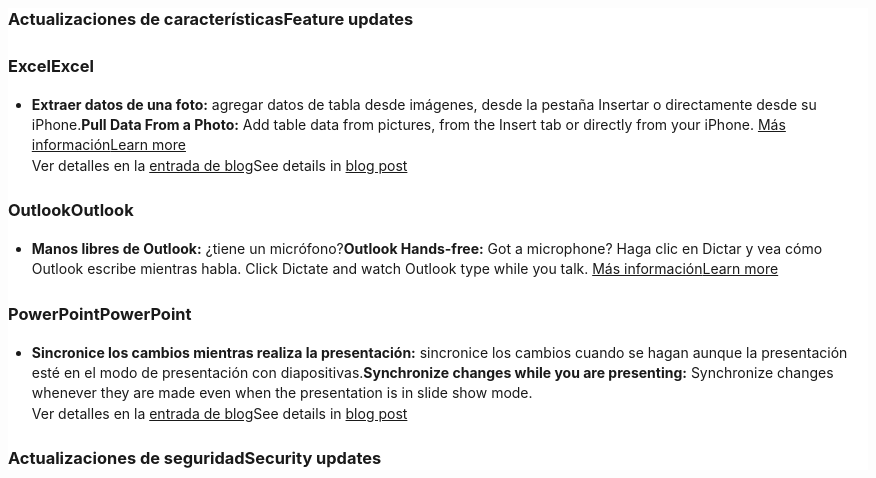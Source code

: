 [//]: # (NO BORRAR LAS CARACTERÍSTICAS DEL CONTENIDO DE INICIO)

### <a name="feature-updates"></a><span data-ttu-id="e881c-437">Actualizaciones de características</span><span class="sxs-lookup"><span data-stu-id="e881c-437">Feature updates</span></span>
### <a name="excel"></a><span data-ttu-id="e881c-438">Excel</span><span class="sxs-lookup"><span data-stu-id="e881c-438">Excel</span></span>

- <span data-ttu-id="e881c-439">**Extraer datos de una foto:** agregar datos de tabla desde imágenes, desde la pestaña Insertar o directamente desde su iPhone.</span><span class="sxs-lookup"><span data-stu-id="e881c-439">**Pull Data From a Photo:** Add table data from pictures, from the Insert tab or directly from your iPhone.</span></span> [<span data-ttu-id="e881c-440">Más información</span><span class="sxs-lookup"><span data-stu-id="e881c-440">Learn more</span></span>](https://support.office.com/article/3c1bb58d-2c59-4bc0-b04a-a671a6868fd7)<br /><span data-ttu-id="e881c-441">Ver detalles en la [entrada de blog](https://blog-insider.office.com/2020/04/13/data-from-picture-in-excel/)</span><span class="sxs-lookup"><span data-stu-id="e881c-441">See details in [blog post](https://blog-insider.office.com/2020/04/13/data-from-picture-in-excel/)</span></span>

### <a name="outlook"></a><span data-ttu-id="e881c-442">Outlook</span><span class="sxs-lookup"><span data-stu-id="e881c-442">Outlook</span></span>

- <span data-ttu-id="e881c-443">**Manos libres de Outlook:** ¿tiene un micrófono?</span><span class="sxs-lookup"><span data-stu-id="e881c-443">**Outlook Hands-free:** Got a microphone?</span></span> <span data-ttu-id="e881c-444">Haga clic en Dictar y vea cómo Outlook escribe mientras habla. </span><span class="sxs-lookup"><span data-stu-id="e881c-444">Click Dictate and watch Outlook type while you talk.</span></span> [<span data-ttu-id="e881c-445">Más información</span><span class="sxs-lookup"><span data-stu-id="e881c-445">Learn more</span></span>](https://support.office.com/article/4010d238-bb25-45e9-89f6-8f9b54fcc0fc)

### <a name="powerpoint"></a><span data-ttu-id="e881c-446">PowerPoint</span><span class="sxs-lookup"><span data-stu-id="e881c-446">PowerPoint</span></span>

- <span data-ttu-id="e881c-447">**Sincronice los cambios mientras realiza la presentación:** sincronice los cambios cuando se hagan aunque la presentación esté en el modo de presentación con diapositivas.</span><span class="sxs-lookup"><span data-stu-id="e881c-447">**Synchronize changes while you are presenting:** Synchronize changes whenever they are made even when the presentation is in slide show mode.</span></span><br /><span data-ttu-id="e881c-448">Ver detalles en la [entrada de blog](https://blog-insider.office.com/2020/04/08/synchronize-changes-while-presenting/)</span><span class="sxs-lookup"><span data-stu-id="e881c-448">See details in [blog post](https://blog-insider.office.com/2020/04/08/synchronize-changes-while-presenting/)</span></span>


[//]: # (NO QUITAR OPCIONES DETALLES CONTENIDO FINAL)


[//]: # (NO QUITAR LOS DETALLES DE SEGURIDAD INICIO DEL CONTENIDO INICIAL)


### <a name="security-updates"></a><span data-ttu-id="e881c-451">Actualizaciones de seguridad</span><span class="sxs-lookup"><span data-stu-id="e881c-451">Security updates</span></span>


[//]: # (NO ELIMINAR)
[//]: # (NO QUITAR OPCIONES DETALLES CONTENIDO INICIO)
[//]: # (NO QUITAR LOS DETALLES DE SEGURIDAD DEL CONTENIDO FINAL)
[//]: # (NO QUITAR OPCIONES DETALLES CONTENIDO INICIO)
[//]: # (NO QUITAR LOS DETALLES DE SEGURIDAD DEL CONTENIDO FINAL)
[//]: # (NO QUITAR OPCIONES DETALLES CONTENIDO INICIO)
[//]: # (NO QUITAR LOS DETALLES DE SEGURIDAD DEL CONTENIDO FINAL)
[//]: # (NO QUITAR OPCIONES DETALLES CONTENIDO INICIO)
[//]: # (NO QUITAR LOS DETALLES DE SEGURIDAD DEL CONTENIDO FINAL)
[//]: # (NO QUITAR OPCIONES DETALLES CONTENIDO INICIO)
[//]: # (NO QUITAR LOS DETALLES DE SEGURIDAD DEL CONTENIDO FINAL)
[//]: # (NO QUITAR OPCIONES DETALLES CONTENIDO INICIO)
[//]: # (NO ELIMINAR LOS DETALLES DE SEGURIDAD DEL CONTENIDO FINAL)
[//]: # (NO QUITAR OPCIONES DETALLES CONTENIDO INICIO)
[//]: # (NO ELIMINAR LOS DETALLES DE SEGURIDAD DEL CONTENIDO FINAL)
[//]: # (NO QUITAR OPCIONES DETALLES CONTENIDO INICIO)
[//]: # (NO QUITAR LOS DETALLES DE SEGURIDAD DEL CONTENIDO FINAL)
[//]: # (NO QUITAR OPCIONES DETALLES CONTENIDO INICIO)
[//]: # (NO ELIMINAR LOS DETALLES DE SEGURIDAD DEL CONTENIDO FINAL)
[//]: # (NO QUITAR OPCIONES DETALLES CONTENIDO INICIO)
[//]: # (NO ELIMINAR LOS DETALLES DE SEGURIDAD DEL CONTENIDO FINAL)
[//]: # (NO ELIMINAR LOS DETALLES DE SEGURIDAD DEL CONTENIDO INICIAL)
[//]: # (NO ELIMINAR LOS DETALLES DE SEGURIDAD DEL CONTENIDO FINAL)
[//]: # (NO QUITAR OPCIONES DETALLES CONTENIDO INICIO)
[//]: # (NO QUITAR LOS DETALLES DE SEGURIDAD DEL CONTENIDO FINAL)
[//]: # (NO QUITAR LAS CARACTERÍSTICAS DEL CONTENIDO DEL FIN)
[//]: # (NO QUITAR LOS DETALLES DE SEGURIDAD DEL CONTENIDO FINAL)
[//]: # (NO QUITAR LOS DETALLES DE SEGURIDAD DEL CONTENIDO FINAL)
[//]: # (NO QUITAR OPCIONES DETALLES CONTENIDO INICIO)
[//]: # (NO QUITAR LOS DETALLES DE SEGURIDAD DEL CONTENIDO FINAL)